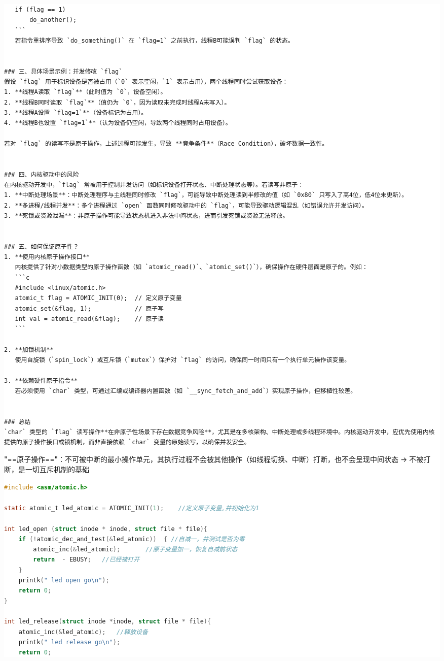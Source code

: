 ~~~tex
   if (flag == 1)  
       do_another();  
   ```  
   若指令重排序导致 `do_something()` 在 `flag=1` 之前执行，线程B可能误判 `flag` 的状态。


### 三、具体场景示例：并发修改 `flag`
假设 `flag` 用于标识设备是否被占用（`0` 表示空闲，`1` 表示占用），两个线程同时尝试获取设备：  
1. **线程A读取 `flag`**（此时值为 `0`，设备空闲）。  
2. **线程B同时读取 `flag`**（值仍为 `0`，因为读取未完成时线程A未写入）。  
3. **线程A设置 `flag=1`**（设备标记为占用）。  
4. **线程B也设置 `flag=1`**（认为设备仍空闲，导致两个线程同时占用设备）。  

若对 `flag` 的读写不是原子操作，上述过程可能发生，导致 **竞争条件**（Race Condition），破坏数据一致性。


### 四、内核驱动中的风险
在内核驱动开发中，`flag` 常被用于控制并发访问（如标识设备打开状态、中断处理状态等）。若读写非原子：  
1. **中断处理场景**：中断处理程序与主线程同时修改 `flag`，可能导致中断处理读到半修改的值（如 `0x80` 只写入了高4位，低4位未更新）。  
2. **多进程/线程并发**：多个进程通过 `open` 函数同时修改驱动中的 `flag`，可能导致驱动逻辑混乱（如错误允许并发访问）。  
3. **死锁或资源泄漏**：非原子操作可能导致状态机进入非法中间状态，进而引发死锁或资源无法释放。


### 五、如何保证原子性？
1. **使用内核原子操作接口**  
   内核提供了针对小数据类型的原子操作函数（如 `atomic_read()`、`atomic_set()`），确保操作在硬件层面是原子的。例如：  
   ```c
   #include <linux/atomic.h>
   atomic_t flag = ATOMIC_INIT(0);  // 定义原子变量
   atomic_set(&flag, 1);            // 原子写
   int val = atomic_read(&flag);    // 原子读
   ```

2. **加锁机制**  
   使用自旋锁（`spin_lock`）或互斥锁（`mutex`）保护对 `flag` 的访问，确保同一时间只有一个执行单元操作该变量。

3. **依赖硬件原子指令**  
   若必须使用 `char` 类型，可通过汇编或编译器内置函数（如 `__sync_fetch_and_add`）实现原子操作，但移植性较差。


### 总结
`char` 类型的 `flag` 读写操作**在非原子性场景下存在数据竞争风险**，尤其是在多核架构、中断处理或多线程环境中。内核驱动开发中，应优先使用内核提供的原子操作接口或锁机制，而非直接依赖 `char` 变量的原始读写，以确保并发安全。
~~~

"==原子操作=="：不可被中断的最小操作单元，其执行过程不会被其他操作（如线程切换、中断）打断，也不会呈现中间状态 					-> 不被打断，是一切互斥机制的基础

```c
#include <asm/atomic.h>

static atomic_t led_atomic = ATOMIC_INIT(1);    //定义原子变量,并初始化为1

int led_open (struct inode * inode, struct file * file){
	if (!atomic_dec_and_test(&led_atomic))  { //自减一，并测试是否为零
		atomic_inc(&led_atomic);       //原子变量加一，恢复自减前状态
		return  - EBUSY;   //已经被打开
	}
	printk(" led open go\n");
	return 0;
}

int led_release(struct inode *inode, struct file * file){
	atomic_inc(&led_atomic);   //释放设备
	printk(" led release go\n");
	return 0;
```